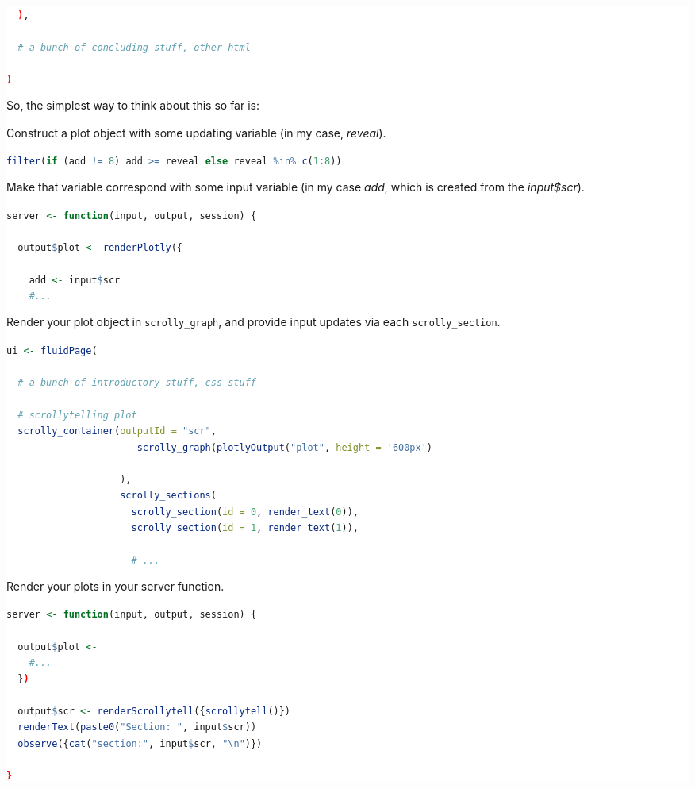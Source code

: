 ``` r
  ),
 
  # a bunch of concluding stuff, other html 

)
```

So, the simplest way to think about this so far is:

Construct a plot object with some updating variable (in my case,
*reveal*).

``` r
filter(if (add != 8) add >= reveal else reveal %in% c(1:8))
```

Make that variable correspond with some input variable (in my case
*add*, which is created from the *input$scr*).

``` r
server <- function(input, output, session) {
  
  output$plot <- renderPlotly({
    
    add <- input$scr
    #... 
```

Render your plot object in `scrolly_graph`, and provide input updates
via each `scrolly_section`.

``` r
ui <- fluidPage(
  
  # a bunch of introductory stuff, css stuff
  
  # scrollytelling plot
  scrolly_container(outputId = "scr", 
                       scrolly_graph(plotlyOutput("plot", height = '600px')
                                     
                    ), 
                    scrolly_sections(
                      scrolly_section(id = 0, render_text(0)),
                      scrolly_section(id = 1, render_text(1)),
                      
                      # ...
```

Render your plots in your server function.

``` r
server <- function(input, output, session) {
  
  output$plot <- 
    #...
  })
  
  output$scr <- renderScrollytell({scrollytell()})
  renderText(paste0("Section: ", input$scr))
  observe({cat("section:", input$scr, "\n")})
  
}
```
